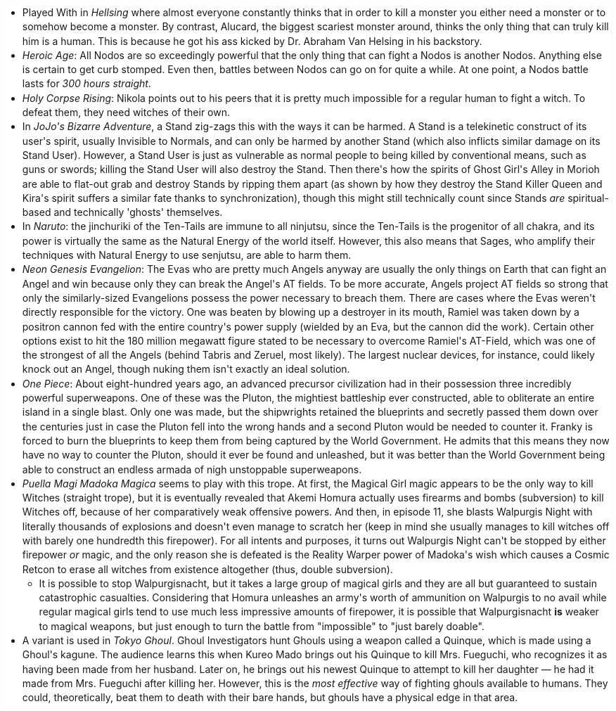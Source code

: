 -   Played With in _Hellsing_ where almost everyone constantly thinks that in order to kill a monster you either need a monster or to somehow become a monster. By contrast, Alucard, the biggest scariest monster around, thinks the only thing that can truly kill him is a human. This is because he got his ass kicked by Dr. Abraham Van Helsing in his backstory.
-   _Heroic Age_: All Nodos are so exceedingly powerful that the only thing that can fight a Nodos is another Nodos. Anything else is certain to get curb stomped. Even then, battles between Nodos can go on for quite a while. At one point, a Nodos battle lasts for _300 hours straight_.
-   _Holy Corpse Rising_: Nikola points out to his peers that it is pretty much impossible for a regular human to fight a witch. To defeat them, they need witches of their own.
-   In _JoJo's Bizarre Adventure_, a Stand zig-zags this with the ways it can be harmed. A Stand is a telekinetic construct of its user's spirit, usually Invisible to Normals, and can only be harmed by another Stand (which also inflicts similar damage on its Stand User). However, a Stand User is just as vulnerable as normal people to being killed by conventional means, such as guns or swords; killing the Stand User will also destroy the Stand. Then there's how the spirits of Ghost Girl's Alley in Morioh are able to flat-out grab and destroy Stands by ripping them apart (as shown by how they destroy the Stand Killer Queen and Kira's spirit suffers a similar fate thanks to synchronization), though this might still technically count since Stands _are_ spiritual-based and technically 'ghosts' themselves.
-   In _Naruto_: the jinchuriki of the Ten-Tails are immune to all ninjutsu, since the Ten-Tails is the progenitor of all chakra, and its power is virtually the same as the Natural Energy of the world itself. However, this also means that Sages, who amplify their techniques with Natural Energy to use senjutsu, are able to harm them.
-   _Neon Genesis Evangelion_: The Evas who are pretty much Angels anyway are usually the only things on Earth that can fight an Angel and win because only they can break the Angel's AT fields. To be more accurate, Angels project AT fields so strong that only the similarly-sized Evangelions possess the power necessary to breach them. There are cases where the Evas weren't directly responsible for the victory. One was beaten by blowing up a destroyer in its mouth, Ramiel was taken down by a positron cannon fed with the entire country's power supply (wielded by an Eva, but the cannon did the work). Certain other options exist to hit the 180 million megawatt figure stated to be necessary to overcome Ramiel's AT-Field, which was one of the strongest of all the Angels (behind Tabris and Zeruel, most likely). The largest nuclear devices, for instance, could likely knock out an Angel, though nuking them isn't exactly an ideal solution.
-   _One Piece_: About eight-hundred years ago, an advanced precursor civilization had in their possession three incredibly powerful superweapons. One of these was the Pluton, the mightiest battleship ever constructed, able to obliterate an entire island in a single blast. Only one was made, but the shipwrights retained the blueprints and secretly passed them down over the centuries just in case the Pluton fell into the wrong hands and a second Pluton would be needed to counter it. Franky is forced to burn the blueprints to keep them from being captured by the World Government. He admits that this means they now have no way to counter the Pluton, should it ever be found and unleashed, but it was better than the World Government being able to construct an endless armada of nigh unstoppable superweapons.
-   _Puella Magi Madoka Magica_ seems to play with this trope. At first, the Magical Girl magic appears to be the only way to kill Witches (straight trope), but it is eventually revealed that Akemi Homura actually uses firearms and bombs (subversion) to kill Witches off, because of her comparatively weak offensive powers. And then, in episode 11, she blasts Walpurgis Night with literally thousands of explosions and doesn't even manage to scratch her (keep in mind she usually manages to kill witches off with barely one hundredth this firepower). For all intents and purposes, it turns out Walpurgis Night can't be stopped by either firepower _or_ magic, and the only reason she is defeated is the Reality Warper power of Madoka's wish which causes a Cosmic Retcon to erase all witches from existence altogether (thus, double subversion).
    -   It is possible to stop Walpurgisnacht, but it takes a large group of magical girls and they are all but guaranteed to sustain catastrophic casualties. Considering that Homura unleashes an army's worth of ammunition on Walpurgis to no avail while regular magical girls tend to use much less impressive amounts of firepower, it is possible that Walpurgisnacht **is** weaker to magical weapons, but just enough to turn the battle from "impossible" to "just barely doable".
-   A variant is used in _Tokyo Ghoul_. Ghoul Investigators hunt Ghouls using a weapon called a Quinque, which is made using a Ghoul's kagune. The audience learns this when Kureo Mado brings out his Quinque to kill Mrs. Fueguchi, who recognizes it as having been made from her husband. Later on, he brings out his newest Quinque to attempt to kill her daughter — he had it made from Mrs. Fueguchi after killing her. However, this is the _most effective_ way of fighting ghouls available to humans. They could, theoretically, beat them to death with their bare hands, but ghouls have a physical edge in that area.